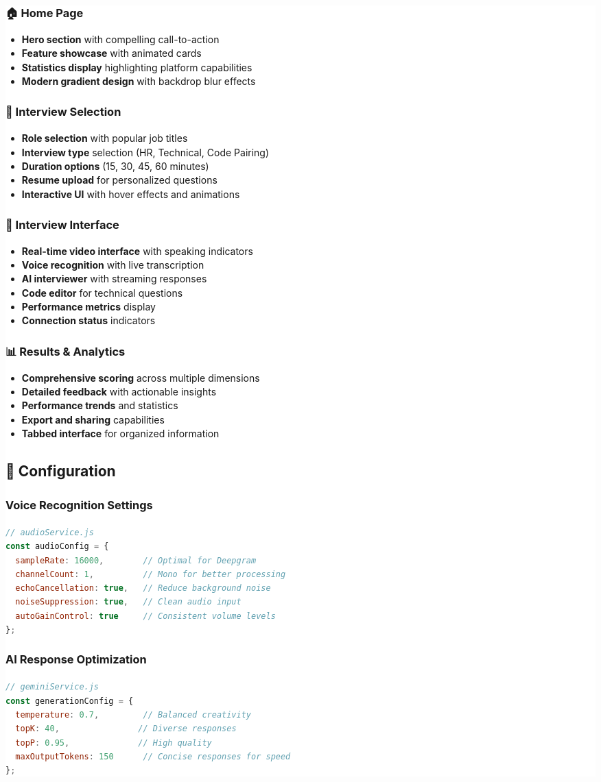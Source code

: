 ### 🏠 Home Page
- **Hero section** with compelling call-to-action
- **Feature showcase** with animated cards
- **Statistics display** highlighting platform capabilities
- **Modern gradient design** with backdrop blur effects

### 🎯 Interview Selection
- **Role selection** with popular job titles
- **Interview type** selection (HR, Technical, Code Pairing)
- **Duration options** (15, 30, 45, 60 minutes)
- **Resume upload** for personalized questions
- **Interactive UI** with hover effects and animations

### 🎥 Interview Interface
- **Real-time video interface** with speaking indicators
- **Voice recognition** with live transcription
- **AI interviewer** with streaming responses
- **Code editor** for technical questions
- **Performance metrics** display
- **Connection status** indicators

### 📊 Results & Analytics
- **Comprehensive scoring** across multiple dimensions
- **Detailed feedback** with actionable insights
- **Performance trends** and statistics
- **Export and sharing** capabilities
- **Tabbed interface** for organized information

## 🔧 Configuration

### Voice Recognition Settings

```javascript
// audioService.js
const audioConfig = {
  sampleRate: 16000,        // Optimal for Deepgram
  channelCount: 1,          // Mono for better processing
  echoCancellation: true,   // Reduce background noise
  noiseSuppression: true,   // Clean audio input
  autoGainControl: true     // Consistent volume levels
};
```

### AI Response Optimization

```javascript
// geminiService.js
const generationConfig = {
  temperature: 0.7,         // Balanced creativity
  topK: 40,                // Diverse responses
  topP: 0.95,              // High quality
  maxOutputTokens: 150      // Concise responses for speed
};
```
